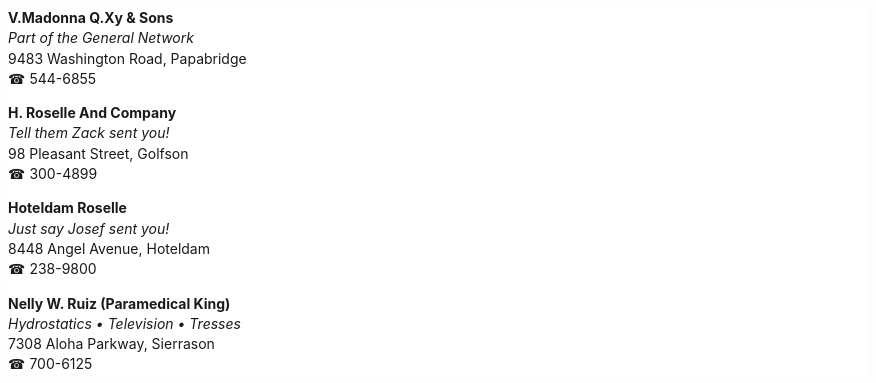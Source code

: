 

**V.Madonna Q.Xy & Sons**  
_Part of the General Network_  
9483 Washington Road, Papabridge  
☎ 544-6855



**H. Roselle And Company**  
_Tell them Zack sent you!_  
98 Pleasant Street, Golfson  
☎ 300-4899



**Hoteldam Roselle**  
_Just say Josef sent you!_  
8448 Angel Avenue, Hoteldam  
☎ 238-9800



**Nelly W. Ruiz (Paramedical King)**  
_Hydrostatics • Television • Tresses_  
7308 Aloha Parkway, Sierrason  
☎ 700-6125



